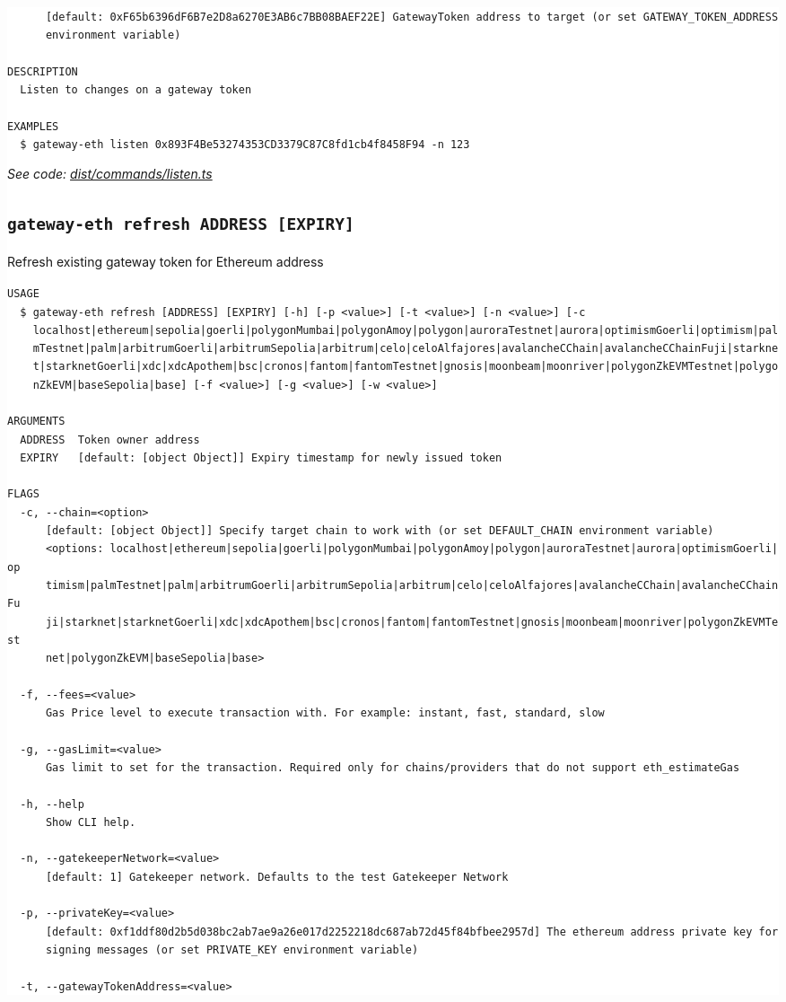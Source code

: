 ```
      [default: 0xF65b6396dF6B7e2D8a6270E3AB6c7BB08BAEF22E] GatewayToken address to target (or set GATEWAY_TOKEN_ADDRESS
      environment variable)

DESCRIPTION
  Listen to changes on a gateway token

EXAMPLES
  $ gateway-eth listen 0x893F4Be53274353CD3379C87C8fd1cb4f8458F94 -n 123
```

_See code: [dist/commands/listen.ts](https://github.com/identity-com/on-chain-identity-gateway/blob/v0.2.3/dist/commands/listen.ts)_

## `gateway-eth refresh ADDRESS [EXPIRY]`

Refresh existing gateway token for Ethereum address

```
USAGE
  $ gateway-eth refresh [ADDRESS] [EXPIRY] [-h] [-p <value>] [-t <value>] [-n <value>] [-c
    localhost|ethereum|sepolia|goerli|polygonMumbai|polygonAmoy|polygon|auroraTestnet|aurora|optimismGoerli|optimism|pal
    mTestnet|palm|arbitrumGoerli|arbitrumSepolia|arbitrum|celo|celoAlfajores|avalancheCChain|avalancheCChainFuji|starkne
    t|starknetGoerli|xdc|xdcApothem|bsc|cronos|fantom|fantomTestnet|gnosis|moonbeam|moonriver|polygonZkEVMTestnet|polygo
    nZkEVM|baseSepolia|base] [-f <value>] [-g <value>] [-w <value>]

ARGUMENTS
  ADDRESS  Token owner address
  EXPIRY   [default: [object Object]] Expiry timestamp for newly issued token

FLAGS
  -c, --chain=<option>
      [default: [object Object]] Specify target chain to work with (or set DEFAULT_CHAIN environment variable)
      <options: localhost|ethereum|sepolia|goerli|polygonMumbai|polygonAmoy|polygon|auroraTestnet|aurora|optimismGoerli|op
      timism|palmTestnet|palm|arbitrumGoerli|arbitrumSepolia|arbitrum|celo|celoAlfajores|avalancheCChain|avalancheCChainFu
      ji|starknet|starknetGoerli|xdc|xdcApothem|bsc|cronos|fantom|fantomTestnet|gnosis|moonbeam|moonriver|polygonZkEVMTest
      net|polygonZkEVM|baseSepolia|base>

  -f, --fees=<value>
      Gas Price level to execute transaction with. For example: instant, fast, standard, slow

  -g, --gasLimit=<value>
      Gas limit to set for the transaction. Required only for chains/providers that do not support eth_estimateGas

  -h, --help
      Show CLI help.

  -n, --gatekeeperNetwork=<value>
      [default: 1] Gatekeeper network. Defaults to the test Gatekeeper Network

  -p, --privateKey=<value>
      [default: 0xf1ddf80d2b5d038bc2ab7ae9a26e017d2252218dc687ab72d45f84bfbee2957d] The ethereum address private key for
      signing messages (or set PRIVATE_KEY environment variable)

  -t, --gatewayTokenAddress=<value>
```